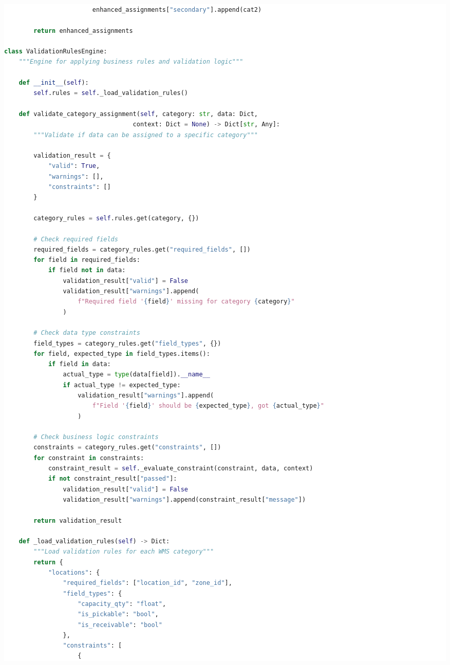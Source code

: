 ```python
                        enhanced_assignments["secondary"].append(cat2)
        
        return enhanced_assignments

class ValidationRulesEngine:
    """Engine for applying business rules and validation logic"""
    
    def __init__(self):
        self.rules = self._load_validation_rules()
    
    def validate_category_assignment(self, category: str, data: Dict, 
                                   context: Dict = None) -> Dict[str, Any]:
        """Validate if data can be assigned to a specific category"""
        
        validation_result = {
            "valid": True,
            "warnings": [],
            "constraints": []
        }
        
        category_rules = self.rules.get(category, {})
        
        # Check required fields
        required_fields = category_rules.get("required_fields", [])
        for field in required_fields:
            if field not in data:
                validation_result["valid"] = False
                validation_result["warnings"].append(
                    f"Required field '{field}' missing for category {category}"
                )
        
        # Check data type constraints
        field_types = category_rules.get("field_types", {})
        for field, expected_type in field_types.items():
            if field in data:
                actual_type = type(data[field]).__name__
                if actual_type != expected_type:
                    validation_result["warnings"].append(
                        f"Field '{field}' should be {expected_type}, got {actual_type}"
                    )
        
        # Check business logic constraints
        constraints = category_rules.get("constraints", [])
        for constraint in constraints:
            constraint_result = self._evaluate_constraint(constraint, data, context)
            if not constraint_result["passed"]:
                validation_result["valid"] = False
                validation_result["warnings"].append(constraint_result["message"])
        
        return validation_result
    
    def _load_validation_rules(self) -> Dict:
        """Load validation rules for each WMS category"""
        return {
            "locations": {
                "required_fields": ["location_id", "zone_id"],
                "field_types": {
                    "capacity_qty": "float",
                    "is_pickable": "bool",
                    "is_receivable": "bool"
                },
                "constraints": [
                    {
```